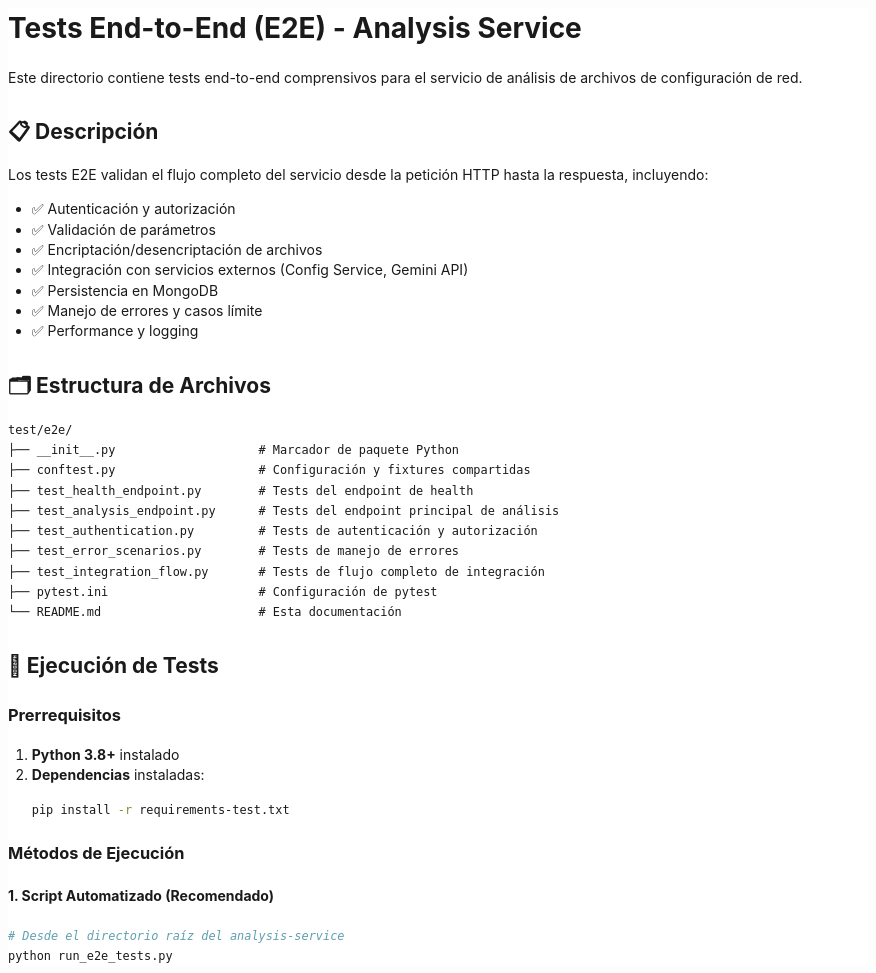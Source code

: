 # Tests End-to-End (E2E) - Analysis Service

Este directorio contiene tests end-to-end comprensivos para el servicio de análisis de archivos de configuración de red.

## 📋 Descripción

Los tests E2E validan el flujo completo del servicio desde la petición HTTP hasta la respuesta, incluyendo:

- ✅ Autenticación y autorización
- ✅ Validación de parámetros  
- ✅ Encriptación/desencriptación de archivos
- ✅ Integración con servicios externos (Config Service, Gemini API)
- ✅ Persistencia en MongoDB
- ✅ Manejo de errores y casos límite
- ✅ Performance y logging

## 🗂️ Estructura de Archivos

```
test/e2e/
├── __init__.py                    # Marcador de paquete Python
├── conftest.py                    # Configuración y fixtures compartidas
├── test_health_endpoint.py        # Tests del endpoint de health
├── test_analysis_endpoint.py      # Tests del endpoint principal de análisis
├── test_authentication.py         # Tests de autenticación y autorización
├── test_error_scenarios.py        # Tests de manejo de errores
├── test_integration_flow.py       # Tests de flujo completo de integración
├── pytest.ini                     # Configuración de pytest
└── README.md                      # Esta documentación
```

## 🚀 Ejecución de Tests

### Prerrequisitos

1. **Python 3.8+** instalado
2. **Dependencias** instaladas:
   ```bash
   pip install -r requirements-test.txt
   ```

### Métodos de Ejecución

#### 1. Script Automatizado (Recomendado)

```bash
# Desde el directorio raíz del analysis-service
python run_e2e_tests.py
```
